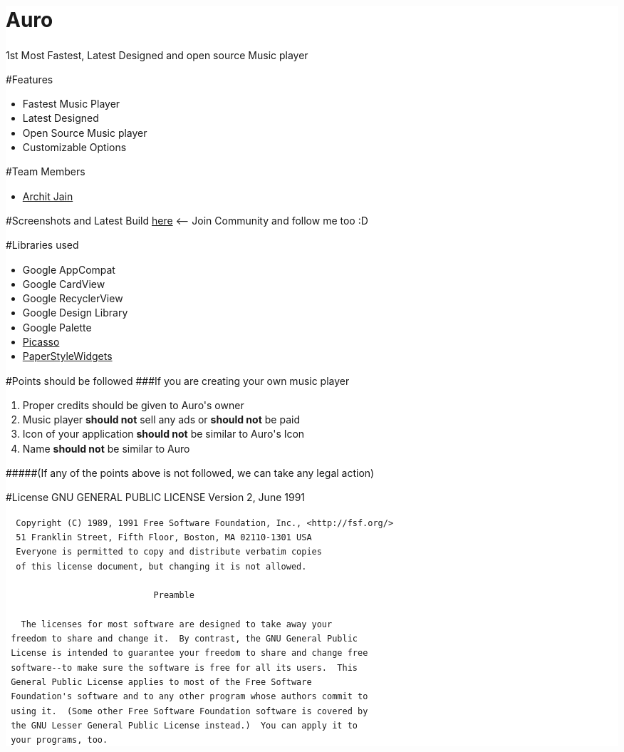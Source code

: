# Auro
1st Most Fastest, Latest Designed and open source Music player

#Features
- Fastest Music Player
- Latest Designed
- Open Source Music player
- Customizable Options

#Team Members
 - <a href="http://google.co.in/+architjn">Archit Jain</a>

#Screenshots and Latest Build
<a href="https://goo.gl/kUsuK6">here</a> <-- Join Community and follow me too :D

#Libraries used
- Google AppCompat 
- Google CardView
- Google RecyclerView
- Google Design Library
- Google Palette
- <a href="https://github.com/square/picasso">Picasso</a>
- <a href="https://github.com/aNNiMON/PaperStyleWidgets">PaperStyleWidgets</a>

#Points should be followed
###If you are creating your own music player
 1. Proper credits should be given to Auro's owner
 2. Music player **should not** sell any ads or **should not** be paid
 3. Icon of your application **should not** be similar to Auro's Icon
 4. Name **should not** be similar to Auro
 
#####(If any of the points above is not followed, we can take any legal action)
 
#License
                             GNU GENERAL PUBLIC LICENSE
                            Version 2, June 1991
     
      Copyright (C) 1989, 1991 Free Software Foundation, Inc., <http://fsf.org/>
      51 Franklin Street, Fifth Floor, Boston, MA 02110-1301 USA
      Everyone is permitted to copy and distribute verbatim copies
      of this license document, but changing it is not allowed.
     
                                 Preamble
     
       The licenses for most software are designed to take away your
     freedom to share and change it.  By contrast, the GNU General Public
     License is intended to guarantee your freedom to share and change free
     software--to make sure the software is free for all its users.  This
     General Public License applies to most of the Free Software
     Foundation's software and to any other program whose authors commit to
     using it.  (Some other Free Software Foundation software is covered by
     the GNU Lesser General Public License instead.)  You can apply it to
     your programs, too.
     